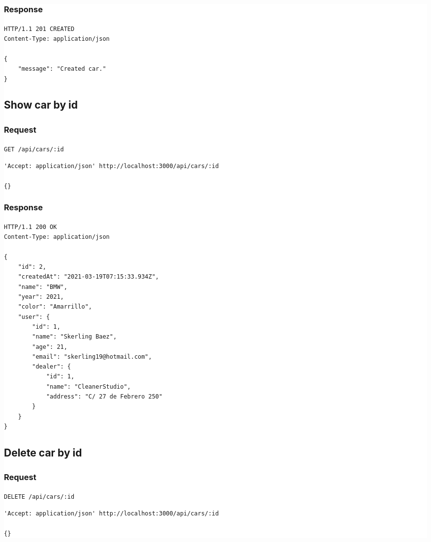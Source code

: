 ### Response

    HTTP/1.1 201 CREATED
    Content-Type: application/json

    {
        "message": "Created car."
    }

## Show car by id

### Request

`GET /api/cars/:id`

    'Accept: application/json' http://localhost:3000/api/cars/:id

    {}

### Response

    HTTP/1.1 200 OK
    Content-Type: application/json

    {
        "id": 2,
        "createdAt": "2021-03-19T07:15:33.934Z",
        "name": "BMW",
        "year": 2021,
        "color": "Amarrillo",
        "user": {
            "id": 1,
            "name": "Skerling Baez",
            "age": 21,
            "email": "skerling19@hotmail.com",
            "dealer": {
                "id": 1,
                "name": "CleanerStudio",
                "address": "C/ 27 de Febrero 250"
            }
        }
    }

## Delete car by id

### Request

`DELETE /api/cars/:id`

    'Accept: application/json' http://localhost:3000/api/cars/:id

    {}
